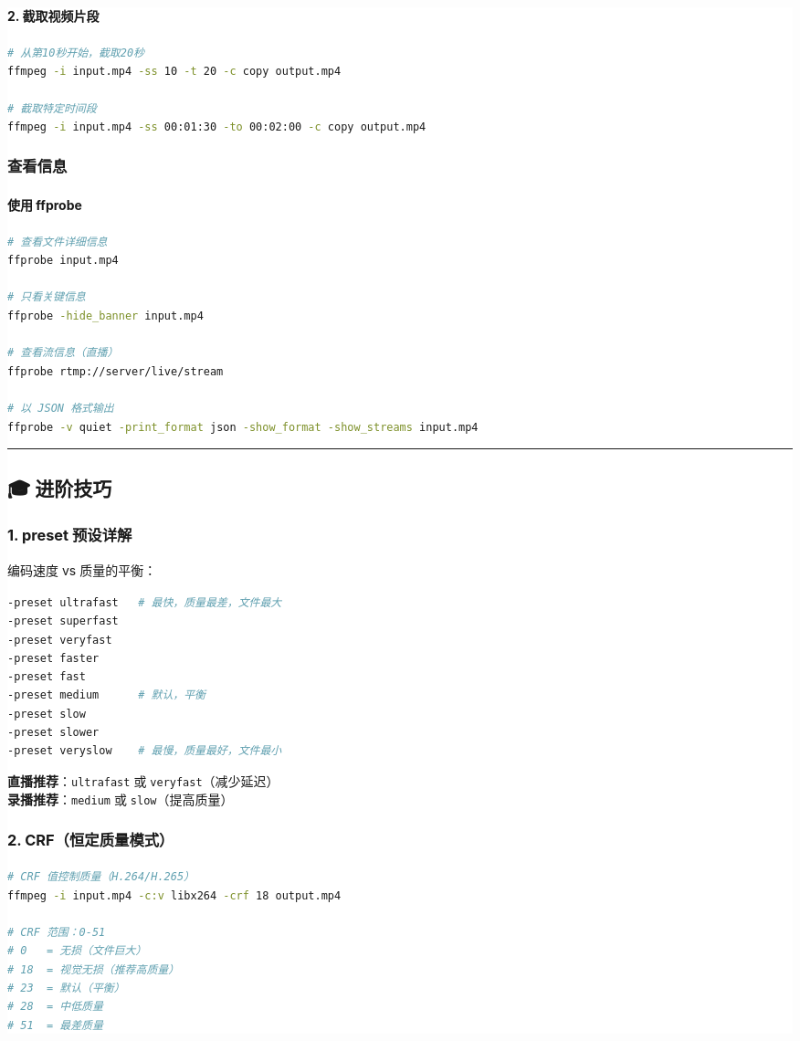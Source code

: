 #### 2. 截取视频片段
```bash
# 从第10秒开始，截取20秒
ffmpeg -i input.mp4 -ss 10 -t 20 -c copy output.mp4

# 截取特定时间段
ffmpeg -i input.mp4 -ss 00:01:30 -to 00:02:00 -c copy output.mp4
```

### 查看信息

#### 使用 ffprobe
```bash
# 查看文件详细信息
ffprobe input.mp4

# 只看关键信息
ffprobe -hide_banner input.mp4

# 查看流信息（直播）
ffprobe rtmp://server/live/stream

# 以 JSON 格式输出
ffprobe -v quiet -print_format json -show_format -show_streams input.mp4
```

---

## 🎓 进阶技巧

### 1. preset 预设详解

编码速度 vs 质量的平衡：

```bash
-preset ultrafast   # 最快，质量最差，文件最大
-preset superfast
-preset veryfast
-preset faster
-preset fast
-preset medium      # 默认，平衡
-preset slow
-preset slower
-preset veryslow    # 最慢，质量最好，文件最小
```

**直播推荐**：`ultrafast` 或 `veryfast`（减少延迟）  
**录播推荐**：`medium` 或 `slow`（提高质量）

### 2. CRF（恒定质量模式）

```bash
# CRF 值控制质量（H.264/H.265）
ffmpeg -i input.mp4 -c:v libx264 -crf 18 output.mp4

# CRF 范围：0-51
# 0   = 无损（文件巨大）
# 18  = 视觉无损（推荐高质量）
# 23  = 默认（平衡）
# 28  = 中低质量
# 51  = 最差质量
```
